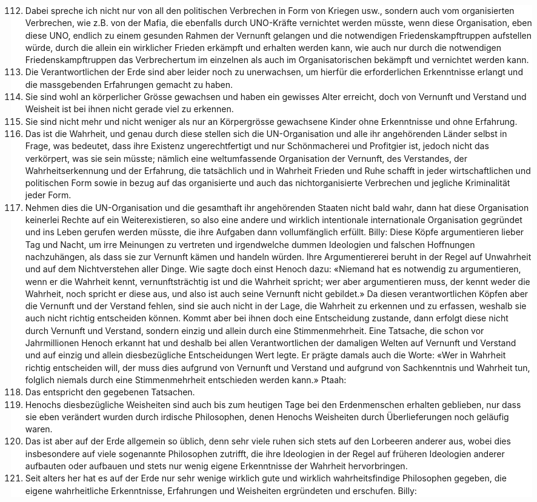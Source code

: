 112. Dabei spreche ich nicht nur von all den politischen Verbrechen in Form von Kriegen usw., sondern auch vom organisierten Verbrechen, wie z.B. von der Mafia, die ebenfalls durch UNO-Kräfte vernichtet werden müsste, wenn diese Organisation, eben diese UNO, endlich zu einem gesunden Rahmen der Vernunft gelangen und die notwendigen Friedenskampftruppen aufstellen würde, durch die allein ein wirklicher Frieden erkämpft und erhalten werden kann, wie auch nur durch die notwendigen Friedenskampftruppen das Verbrechertum im einzelnen als auch im Organisatorischen bekämpft und vernichtet werden kann.
113. Die Verantwortlichen der Erde sind aber leider noch zu unerwachsen, um hierfür die erforderlichen Erkenntnisse erlangt und die massgebenden Erfahrungen gemacht zu haben.
114. Sie sind wohl an körperlicher Grösse gewachsen und haben ein gewisses Alter erreicht, doch von Vernunft und Verstand und Weisheit ist bei ihnen nicht gerade viel zu erkennen.
115. Sie sind nicht mehr und nicht weniger als nur an Körpergrösse gewachsene Kinder ohne Erkenntnisse und ohne Erfahrung.
116. Das ist die Wahrheit, und genau durch diese stellen sich die UN-Organisation und alle ihr angehörenden Länder selbst in Frage, was bedeutet, dass ihre Existenz ungerechtfertigt und nur Schönmacherei und Profitgier ist, jedoch nicht das verkörpert, was sie sein müsste; nämlich eine weltumfassende Organisation der Vernunft, des Verstandes, der Wahrheitserkennung und der Erfahrung, die tatsächlich und in Wahrheit Frieden und Ruhe schafft in jeder wirtschaftlichen und politischen Form sowie in bezug auf das organisierte und auch das nichtorganisierte Verbrechen und jegliche Kriminalität jeder Form.
117. Nehmen dies die UN-Organisation und die gesamthaft ihr angehörenden Staaten nicht bald wahr, dann hat diese Organisation keinerlei Rechte auf ein Weiterexistieren, so also eine andere und wirklich intentionale internationale Organisation gegründet und ins Leben gerufen werden müsste, die ihre Aufgaben dann vollumfänglich erfüllt.
Billy:
Diese Köpfe argumentieren lieber Tag und Nacht, um irre Meinungen zu vertreten und irgendwelche dummen Ideologien und falschen Hoffnungen nachzuhängen, als dass sie zur Vernunft kämen und handeln würden. Ihre Argumentiererei beruht in der Regel auf Unwahrheit und auf dem Nichtverstehen aller Dinge. Wie sagte doch einst Henoch dazu: «Niemand hat es notwendig zu argumentieren, wenn er die Wahrheit kennt, vernunftsträchtig ist und die Wahrheit spricht; wer aber argumentieren muss, der kennt weder die Wahrheit, noch spricht er diese aus, und also ist auch seine Vernunft nicht gebildet.» Da diesen verantwortlichen Köpfen aber die Vernunft und der Verstand fehlen, sind sie auch nicht in der Lage, die Wahrheit zu erkennen und zu erfassen, weshalb sie auch nicht richtig entscheiden können. Kommt aber bei ihnen doch eine Entscheidung zustande, dann erfolgt diese nicht durch Vernunft und Verstand, sondern einzig und allein durch eine Stimmenmehrheit. Eine Tatsache, die schon vor Jahrmillionen Henoch erkannt hat und deshalb bei allen Verantwortlichen der damaligen Welten auf Vernunft und Verstand und auf einzig und allein diesbezügliche Entscheidungen Wert legte. Er prägte damals auch die Worte: «Wer in Wahrheit richtig entscheiden will, der muss dies aufgrund von Vernunft und Verstand und aufgrund von Sachkenntnis und Wahrheit tun, folglich niemals durch eine Stimmenmehrheit entschieden werden kann.»
Ptaah:
118. Das entspricht den gegebenen Tatsachen.
119. Henochs diesbezügliche Weisheiten sind auch bis zum heutigen Tage bei den Erdenmenschen erhalten geblieben, nur dass sie eben verändert wurden durch irdische Philosophen, denen Henochs Weisheiten durch Überlieferungen noch geläufig waren.
120. Das ist aber auf der Erde allgemein so üblich, denn sehr viele ruhen sich stets auf den Lorbeeren anderer aus, wobei dies insbesondere auf viele sogenannte Philosophen zutrifft, die ihre Ideologien in der Regel auf früheren Ideologien anderer aufbauten oder aufbauen und stets nur wenig eigene Erkenntnisse der Wahrheit hervorbringen.
121. Seit alters her hat es auf der Erde nur sehr wenige wirklich gute und wirklich wahrheitsfindige Philosophen gegeben, die eigene wahrheitliche Erkenntnisse, Erfahrungen und Weisheiten ergründeten und erschufen.
Billy:
